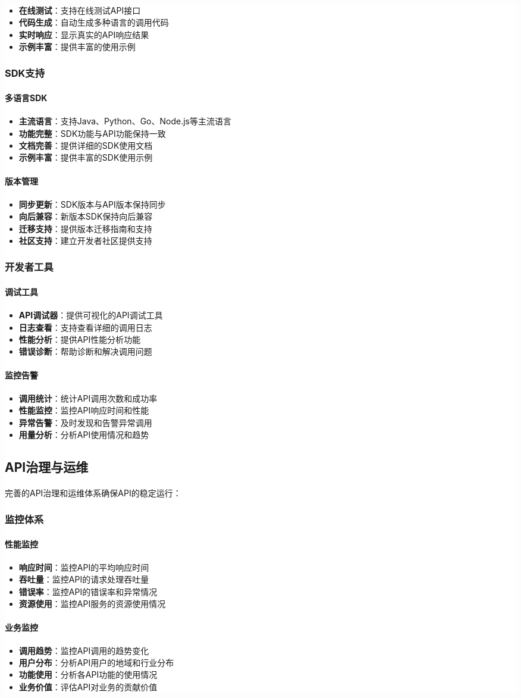 - **在线测试**：支持在线测试API接口
- **代码生成**：自动生成多种语言的调用代码
- **实时响应**：显示真实的API响应结果
- **示例丰富**：提供丰富的使用示例

### SDK支持

#### 多语言SDK

- **主流语言**：支持Java、Python、Go、Node.js等主流语言
- **功能完整**：SDK功能与API功能保持一致
- **文档完善**：提供详细的SDK使用文档
- **示例丰富**：提供丰富的SDK使用示例

#### 版本管理

- **同步更新**：SDK版本与API版本保持同步
- **向后兼容**：新版本SDK保持向后兼容
- **迁移支持**：提供版本迁移指南和支持
- **社区支持**：建立开发者社区提供支持

### 开发者工具

#### 调试工具

- **API调试器**：提供可视化的API调试工具
- **日志查看**：支持查看详细的调用日志
- **性能分析**：提供API性能分析功能
- **错误诊断**：帮助诊断和解决调用问题

#### 监控告警

- **调用统计**：统计API调用次数和成功率
- **性能监控**：监控API响应时间和性能
- **异常告警**：及时发现和告警异常调用
- **用量分析**：分析API使用情况和趋势

## API治理与运维

完善的API治理和运维体系确保API的稳定运行：

### 监控体系

#### 性能监控

- **响应时间**：监控API的平均响应时间
- **吞吐量**：监控API的请求处理吞吐量
- **错误率**：监控API的错误率和异常情况
- **资源使用**：监控API服务的资源使用情况

#### 业务监控

- **调用趋势**：监控API调用的趋势变化
- **用户分布**：分析API用户的地域和行业分布
- **功能使用**：分析各API功能的使用情况
- **业务价值**：评估API对业务的贡献价值
